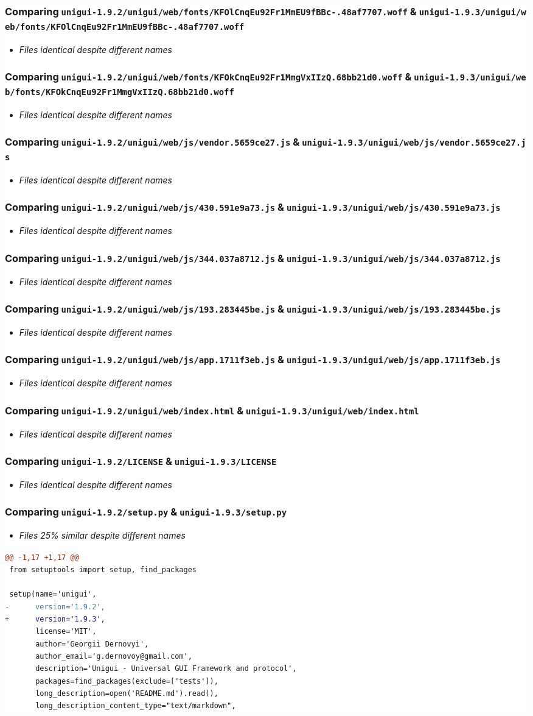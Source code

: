 ### Comparing `unigui-1.9.2/unigui/web/fonts/KFOlCnqEu92Fr1MmEU9fBBc-.48af7707.woff` & `unigui-1.9.3/unigui/web/fonts/KFOlCnqEu92Fr1MmEU9fBBc-.48af7707.woff`

 * *Files identical despite different names*

### Comparing `unigui-1.9.2/unigui/web/fonts/KFOkCnqEu92Fr1MmgVxIIzQ.68bb21d0.woff` & `unigui-1.9.3/unigui/web/fonts/KFOkCnqEu92Fr1MmgVxIIzQ.68bb21d0.woff`

 * *Files identical despite different names*

### Comparing `unigui-1.9.2/unigui/web/js/vendor.5659ce27.js` & `unigui-1.9.3/unigui/web/js/vendor.5659ce27.js`

 * *Files identical despite different names*

### Comparing `unigui-1.9.2/unigui/web/js/430.591e9a73.js` & `unigui-1.9.3/unigui/web/js/430.591e9a73.js`

 * *Files identical despite different names*

### Comparing `unigui-1.9.2/unigui/web/js/344.037a8712.js` & `unigui-1.9.3/unigui/web/js/344.037a8712.js`

 * *Files identical despite different names*

### Comparing `unigui-1.9.2/unigui/web/js/193.283445be.js` & `unigui-1.9.3/unigui/web/js/193.283445be.js`

 * *Files identical despite different names*

### Comparing `unigui-1.9.2/unigui/web/js/app.1711f3eb.js` & `unigui-1.9.3/unigui/web/js/app.1711f3eb.js`

 * *Files identical despite different names*

### Comparing `unigui-1.9.2/unigui/web/index.html` & `unigui-1.9.3/unigui/web/index.html`

 * *Files identical despite different names*

### Comparing `unigui-1.9.2/LICENSE` & `unigui-1.9.3/LICENSE`

 * *Files identical despite different names*

### Comparing `unigui-1.9.2/setup.py` & `unigui-1.9.3/setup.py`

 * *Files 25% similar despite different names*

```diff
@@ -1,17 +1,17 @@
 from setuptools import setup, find_packages
  
 setup(name='unigui',
-      version='1.9.2',      
+      version='1.9.3',      
       license='MIT',
       author='Georgii Dernovyi',
       author_email='g.dernovoy@gmail.com',
       description='Unigui - Universal GUI Framework and protocol',
       packages=find_packages(exclude=['tests']),
       long_description=open('README.md').read(),
       long_description_content_type="text/markdown",
```